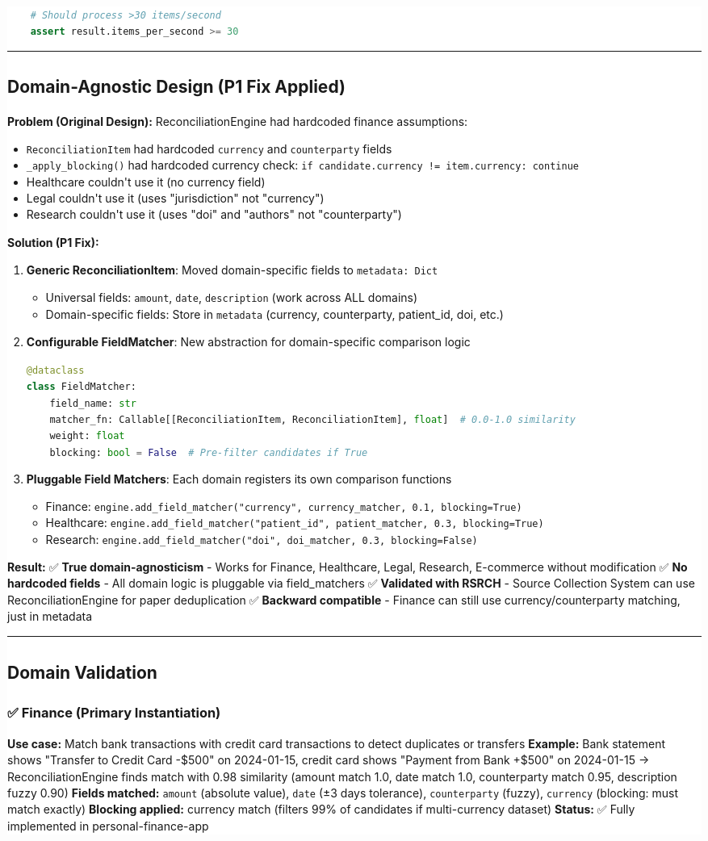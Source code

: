 ```python
    # Should process >30 items/second
    assert result.items_per_second >= 30
```

---

## Domain-Agnostic Design (P1 Fix Applied)

**Problem (Original Design):**
ReconciliationEngine had hardcoded finance assumptions:
- `ReconciliationItem` had hardcoded `currency` and `counterparty` fields
- `_apply_blocking()` had hardcoded currency check: `if candidate.currency != item.currency: continue`
- Healthcare couldn't use it (no currency field)
- Legal couldn't use it (uses "jurisdiction" not "currency")
- Research couldn't use it (uses "doi" and "authors" not "counterparty")

**Solution (P1 Fix):**
1. **Generic ReconciliationItem**: Moved domain-specific fields to `metadata: Dict`
   - Universal fields: `amount`, `date`, `description` (work across ALL domains)
   - Domain-specific fields: Store in `metadata` (currency, counterparty, patient_id, doi, etc.)

2. **Configurable FieldMatcher**: New abstraction for domain-specific comparison logic
   ```python
   @dataclass
   class FieldMatcher:
       field_name: str
       matcher_fn: Callable[[ReconciliationItem, ReconciliationItem], float]  # 0.0-1.0 similarity
       weight: float
       blocking: bool = False  # Pre-filter candidates if True
   ```

3. **Pluggable Field Matchers**: Each domain registers its own comparison functions
   - Finance: `engine.add_field_matcher("currency", currency_matcher, 0.1, blocking=True)`
   - Healthcare: `engine.add_field_matcher("patient_id", patient_matcher, 0.3, blocking=True)`
   - Research: `engine.add_field_matcher("doi", doi_matcher, 0.3, blocking=False)`

**Result:**
✅ **True domain-agnosticism** - Works for Finance, Healthcare, Legal, Research, E-commerce without modification
✅ **No hardcoded fields** - All domain logic is pluggable via field_matchers
✅ **Validated with RSRCH** - Source Collection System can use ReconciliationEngine for paper deduplication
✅ **Backward compatible** - Finance can still use currency/counterparty matching, just in metadata

---

## Domain Validation

### ✅ Finance (Primary Instantiation)
**Use case:** Match bank transactions with credit card transactions to detect duplicates or transfers
**Example:** Bank statement shows "Transfer to Credit Card -$500" on 2024-01-15, credit card shows "Payment from Bank +$500" on 2024-01-15 → ReconciliationEngine finds match with 0.98 similarity (amount match 1.0, date match 1.0, counterparty match 0.95, description fuzzy 0.90)
**Fields matched:** `amount` (absolute value), `date` (±3 days tolerance), `counterparty` (fuzzy), `currency` (blocking: must match exactly)
**Blocking applied:** currency match (filters 99% of candidates if multi-currency dataset)
**Status:** ✅ Fully implemented in personal-finance-app
